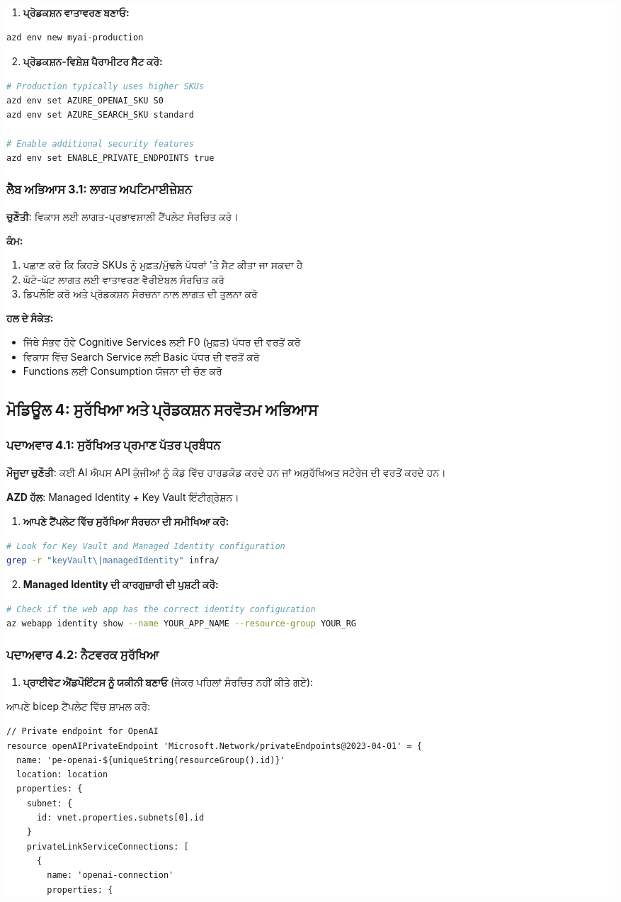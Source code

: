 1. **ਪ੍ਰੋਡਕਸ਼ਨ ਵਾਤਾਵਰਣ ਬਣਾਓ:**
```bash
azd env new myai-production
```

2. **ਪ੍ਰੋਡਕਸ਼ਨ-ਵਿਸ਼ੇਸ਼ ਪੈਰਾਮੀਟਰ ਸੈਟ ਕਰੋ:**
```bash
# Production typically uses higher SKUs
azd env set AZURE_OPENAI_SKU S0
azd env set AZURE_SEARCH_SKU standard

# Enable additional security features
azd env set ENABLE_PRIVATE_ENDPOINTS true
```

### **ਲੈਬ ਅਭਿਆਸ 3.1: ਲਾਗਤ ਅਪਟਿਮਾਈਜ਼ੇਸ਼ਨ**

**ਚੁਣੌਤੀ**: ਵਿਕਾਸ ਲਈ ਲਾਗਤ-ਪ੍ਰਭਾਵਸ਼ਾਲੀ ਟੈਂਪਲੇਟ ਸੰਰਚਿਤ ਕਰੋ।

**ਕੰਮ:**
1. ਪਛਾਣ ਕਰੋ ਕਿ ਕਿਹੜੇ SKUs ਨੂੰ ਮੁਫ਼ਤ/ਮੁੱਢਲੇ ਪੱਧਰਾਂ 'ਤੇ ਸੈਟ ਕੀਤਾ ਜਾ ਸਕਦਾ ਹੈ
2. ਘੱਟੋ-ਘੱਟ ਲਾਗਤ ਲਈ ਵਾਤਾਵਰਣ ਵੈਰੀਏਬਲ ਸੰਰਚਿਤ ਕਰੋ
3. ਡਿਪਲੌਇ ਕਰੋ ਅਤੇ ਪ੍ਰੋਡਕਸ਼ਨ ਸੰਰਚਨਾ ਨਾਲ ਲਾਗਤ ਦੀ ਤੁਲਨਾ ਕਰੋ

**ਹਲ ਦੇ ਸੰਕੇਤ:**
- ਜਿੱਥੇ ਸੰਭਵ ਹੋਵੇ Cognitive Services ਲਈ F0 (ਮੁਫ਼ਤ) ਪੱਧਰ ਦੀ ਵਰਤੋਂ ਕਰੋ
- ਵਿਕਾਸ ਵਿੱਚ Search Service ਲਈ Basic ਪੱਧਰ ਦੀ ਵਰਤੋਂ ਕਰੋ
- Functions ਲਈ Consumption ਯੋਜਨਾ ਦੀ ਚੋਣ ਕਰੋ

## ਮੋਡਿਊਲ 4: ਸੁਰੱਖਿਆ ਅਤੇ ਪ੍ਰੋਡਕਸ਼ਨ ਸਰਵੋਤਮ ਅਭਿਆਸ

### ਪਦਾਅਵਾਰ 4.1: ਸੁਰੱਖਿਅਤ ਪ੍ਰਮਾਣ ਪੱਤਰ ਪ੍ਰਬੰਧਨ

**ਮੌਜੂਦਾ ਚੁਣੌਤੀ**: ਕਈ AI ਐਪਸ API ਕੁੰਜੀਆਂ ਨੂੰ ਕੋਡ ਵਿੱਚ ਹਾਰਡਕੋਡ ਕਰਦੇ ਹਨ ਜਾਂ ਅਸੁਰੱਖਿਅਤ ਸਟੋਰੇਜ ਦੀ ਵਰਤੋਂ ਕਰਦੇ ਹਨ।

**AZD ਹੱਲ**: Managed Identity + Key Vault ਇੰਟੀਗ੍ਰੇਸ਼ਨ।

1. **ਆਪਣੇ ਟੈਂਪਲੇਟ ਵਿੱਚ ਸੁਰੱਖਿਆ ਸੰਰਚਨਾ ਦੀ ਸਮੀਖਿਆ ਕਰੋ:**
```bash
# Look for Key Vault and Managed Identity configuration
grep -r "keyVault\|managedIdentity" infra/
```

2. **Managed Identity ਦੀ ਕਾਰਗੁਜ਼ਾਰੀ ਦੀ ਪੁਸ਼ਟੀ ਕਰੋ:**
```bash
# Check if the web app has the correct identity configuration
az webapp identity show --name YOUR_APP_NAME --resource-group YOUR_RG
```

### ਪਦਾਅਵਾਰ 4.2: ਨੈਟਵਰਕ ਸੁਰੱਖਿਆ

1. **ਪ੍ਰਾਈਵੇਟ ਐਂਡਪੌਇੰਟਸ ਨੂੰ ਯਕੀਨੀ ਬਣਾਓ** (ਜੇਕਰ ਪਹਿਲਾਂ ਸੰਰਚਿਤ ਨਹੀਂ ਕੀਤੇ ਗਏ):

ਆਪਣੇ bicep ਟੈਂਪਲੇਟ ਵਿੱਚ ਸ਼ਾਮਲ ਕਰੋ:
```bicep
// Private endpoint for OpenAI
resource openAIPrivateEndpoint 'Microsoft.Network/privateEndpoints@2023-04-01' = {
  name: 'pe-openai-${uniqueString(resourceGroup().id)}'
  location: location
  properties: {
    subnet: {
      id: vnet.properties.subnets[0].id
    }
    privateLinkServiceConnections: [
      {
        name: 'openai-connection'
        properties: {
```